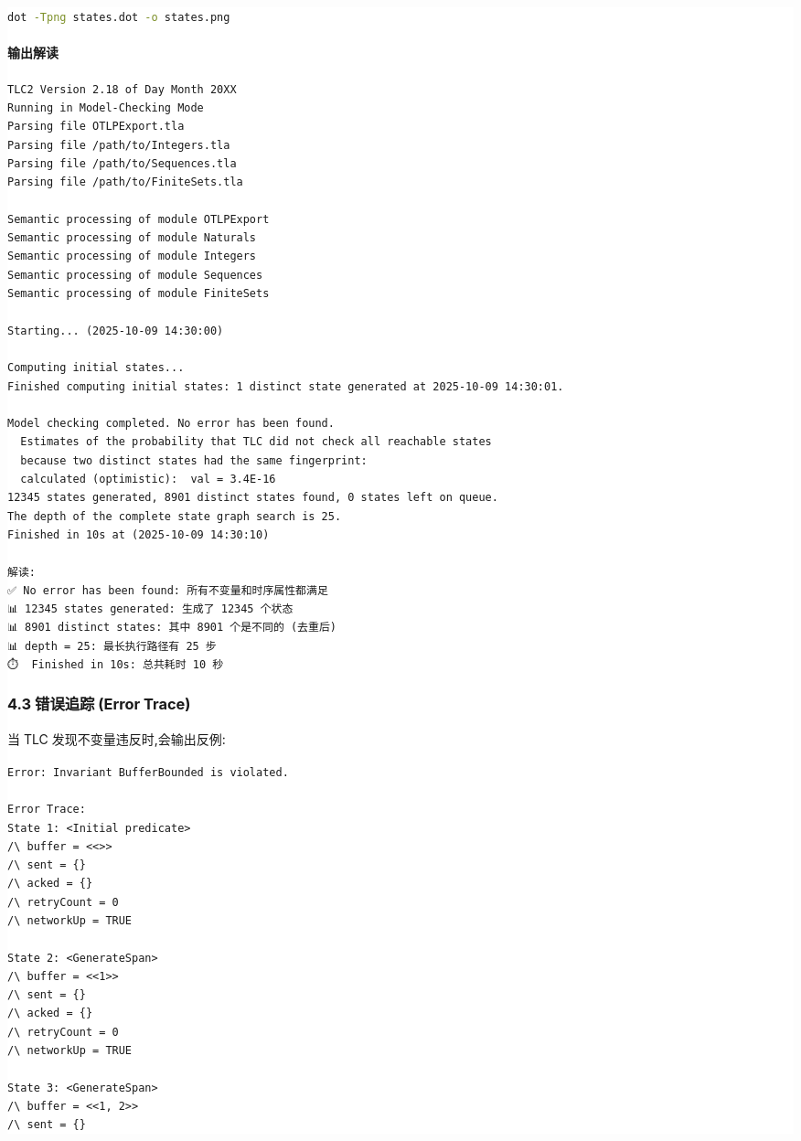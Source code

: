 ```bash
dot -Tpng states.dot -o states.png
```

#### 输出解读

```text
TLC2 Version 2.18 of Day Month 20XX
Running in Model-Checking Mode
Parsing file OTLPExport.tla
Parsing file /path/to/Integers.tla
Parsing file /path/to/Sequences.tla
Parsing file /path/to/FiniteSets.tla

Semantic processing of module OTLPExport
Semantic processing of module Naturals
Semantic processing of module Integers
Semantic processing of module Sequences
Semantic processing of module FiniteSets

Starting... (2025-10-09 14:30:00)

Computing initial states...
Finished computing initial states: 1 distinct state generated at 2025-10-09 14:30:01.

Model checking completed. No error has been found.
  Estimates of the probability that TLC did not check all reachable states
  because two distinct states had the same fingerprint:
  calculated (optimistic):  val = 3.4E-16
12345 states generated, 8901 distinct states found, 0 states left on queue.
The depth of the complete state graph search is 25.
Finished in 10s at (2025-10-09 14:30:10)

解读:
✅ No error has been found: 所有不变量和时序属性都满足
📊 12345 states generated: 生成了 12345 个状态
📊 8901 distinct states: 其中 8901 个是不同的 (去重后)
📊 depth = 25: 最长执行路径有 25 步
⏱️  Finished in 10s: 总共耗时 10 秒
```

### 4.3 错误追踪 (Error Trace)

当 TLC 发现不变量违反时,会输出反例:

```text
Error: Invariant BufferBounded is violated.

Error Trace:
State 1: <Initial predicate>
/\ buffer = <<>>
/\ sent = {}
/\ acked = {}
/\ retryCount = 0
/\ networkUp = TRUE

State 2: <GenerateSpan>
/\ buffer = <<1>>
/\ sent = {}
/\ acked = {}
/\ retryCount = 0
/\ networkUp = TRUE

State 3: <GenerateSpan>
/\ buffer = <<1, 2>>
/\ sent = {}
```